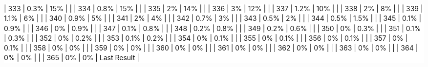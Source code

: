 | 333 | 0.3% | 15% |  |
| 334 | 0.8% | 15% |  |
| 335 | 2% | 14% |  |
| 336 | 3% | 12% |  |
| 337 | 1.2% | 10% |  |
| 338 | 2% | 8% |  |
| 339 | 1.1% | 6% |  |
| 340 | 0.9% | 5% |  |
| 341 | 2% | 4% |  |
| 342 | 0.7% | 3% |  |
| 343 | 0.5% | 2% |  |
| 344 | 0.5% | 1.5% |  |
| 345 | 0.1% | 0.9% |  |
| 346 | 0% | 0.9% |  |
| 347 | 0.1% | 0.8% |  |
| 348 | 0.2% | 0.8% |  |
| 349 | 0.2% | 0.6% |  |
| 350 | 0% | 0.3% |  |
| 351 | 0.1% | 0.3% |  |
| 352 | 0% | 0.2% |  |
| 353 | 0.1% | 0.2% |  |
| 354 | 0% | 0.1% |  |
| 355 | 0% | 0.1% |  |
| 356 | 0% | 0.1% |  |
| 357 | 0% | 0.1% |  |
| 358 | 0% | 0% |  |
| 359 | 0% | 0% |  |
| 360 | 0% | 0% |  |
| 361 | 0% | 0% |  |
| 362 | 0% | 0% |  |
| 363 | 0% | 0% |  |
| 364 | 0% | 0% |  |
| 365 | 0% | 0% | Last Result |
